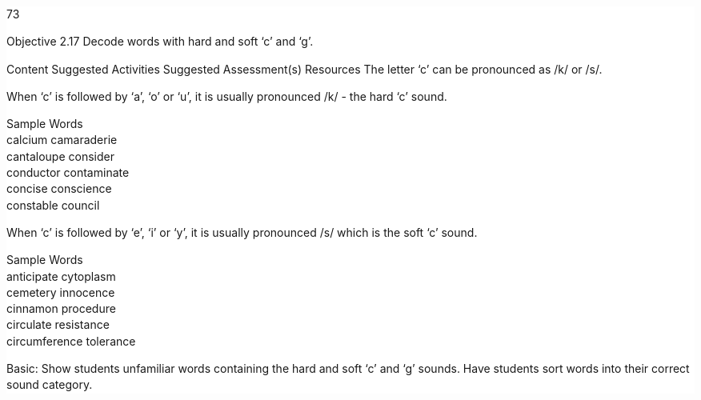  
 
 
 
 
 
 
 
 
 
 
 
 
 
 
  


 
 
 
 
 
 
 73 
 
Objective 2.17 Decode words with hard and soft ‘c’ and ‘g’. 
 
Content 
Suggested Activities 
Suggested 
Assessment(s) 
Resources 
The letter ‘c’ can be pronounced as 
/k/ or /s/.   
   
When ‘c’ is followed by ‘a’, ‘o’ or ‘u’, 
it is usually pronounced /k/ - the 
hard ‘c’ sound.   
  
Sample Words  
calcium        camaraderie  
cantaloupe  consider  
conductor    contaminate  
concise        conscience  
constable     council  
   
When ‘c’ is followed by ‘e’, ‘i’ or ‘y’, 
it is usually pronounced /s/ which is 
the soft ‘c’ sound.  
 
Sample Words   
anticipate        cytoplasm  
cemetery         innocence  
cinnamon        procedure  
circulate           resistance  
circumference  tolerance  
  
 
 
 
 
Basic:  Show students unfamiliar 
words containing the hard and 
soft ‘c’ and ‘g’ sounds.  Have 
students sort words into their 
correct sound category. 
  
